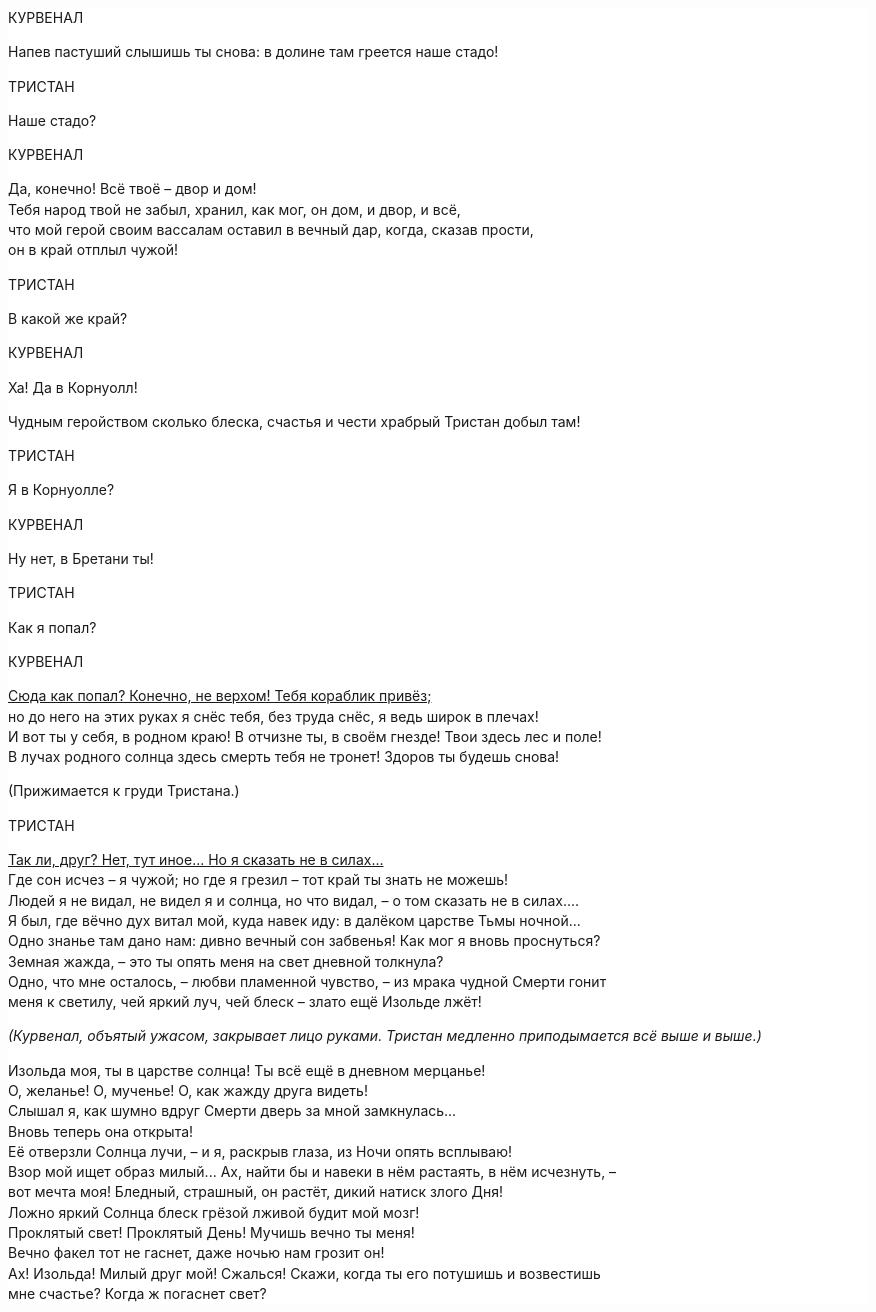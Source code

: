 КУРВЕНАЛ

Напев пастуший слышишь ты снова: в долине там греется наше стадо!

ТРИСТАН

Наше стадо?

КУРВЕНАЛ

Да, конечно! Всё твоё – двор и дом!  
Тебя народ твой не забыл, хранил, как мог, он дом, и двор, и всё,  
что мой герой своим вассалам оставил в вечный дар, когда, сказав прости,  
он в край отплыл чужой!

ТРИСТАН

В какой же край?

КУРВЕНАЛ

Ха! Да в Корнуолл!

Чудным геройством сколько блеска, счастья и чести храбрый Тристан добыл там!

ТРИСТАН

Я в Корнуолле?

КУРВЕНАЛ

Ну нет, в Бретани ты!

ТРИСТАН

Как я попал?

КУРВЕНАЛ

[Сюда как попал? Конечно, не верхом! Тебя кораблик привёз;](24.mp3)  
но до него на этих руках я снёс тебя, без труда снёс, я ведь широк в плечах!  
И вот ты у себя, в родном краю! В отчизне ты, в своём гнезде! Твои здесь лес и поле!  
В лучах родного солнца здесь смерть тебя не тронет! Здоров ты будешь снова!

(Прижимается к груди Тристана.)

ТРИСТАН

[Так ли, друг? Нет, тут иное... Но я сказать не в силах...](25.mp3)  
Где сон исчез – я чужой; но где я грезил – тот край ты знать не можешь!  
Людей я не видал, не видел я и солнца, но что видал, – о том сказать не в силах....  
Я был, где вёчно дух витал мой, куда навек иду: в далёком царстве Тьмы ночной...  
Одно знанье там дано нам: дивно вечный сон забвенья! Как мог я вновь проснуться?  
Земная жажда, – это ты опять меня на свет дневной толкнула?  
Одно, что мне осталось, – любви пламенной чувство, – из мрака чудной Смерти гонит  
меня к светилу, чей яркий луч, чей блеск – злато ещё Изольде лжёт!

*(Курвенал, объятый ужасом, закрывает лицо руками. Тристан медленно приподымается всё выше и выше.)*

Изольда моя, ты в царстве солнца! Ты всё ещё в дневном мерцанье!  
О, желанье! О, мученье! О, как жажду друга видеть!  
Слышал я, как шумно вдруг Смерти дверь за мной замкнулась...  
Вновь теперь она открыта!  
Её отверзли Солнца лучи, – и я, раскрыв глаза, из Ночи опять всплываю!  
Взор мой ищет образ милый... Ах, найти бы и навеки в нём растаять, в нём исчезнуть, –  
вот мечта моя! Бледный, страшный, он растёт, дикий натиск злого Дня!  
Ложно яркий Солнца блеск грёзой лживой будит мой мозг!  
Проклятый свет! Проклятый День! Мучишь вечно ты меня!  
Вечно факел тот не гаснет, даже ночью нам грозит он!  
Ах! Изольда! Милый друг мой! Сжалься! Скажи, когда ты его потушишь и возвестишь  
мне счастье? Когда ж погаснет свет?
